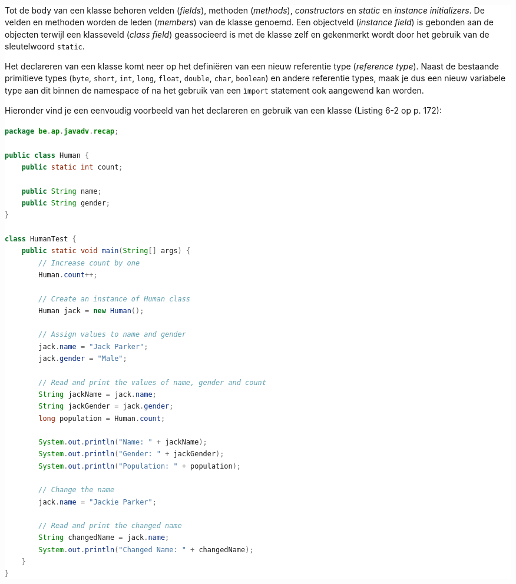 Tot de body van een klasse behoren velden (*fields*), methoden (*methods*), *constructors* en *static* en *instance initializers*. De velden en methoden worden de leden (*members*) van de klasse genoemd. Een objectveld (*instance field*) is gebonden aan de objecten terwijl een klasseveld (*class field*) geassocieerd is met de klasse zelf en gekenmerkt wordt door het gebruik van de sleutelwoord `static`.

Het declareren van een klasse komt neer op het definiëren van een nieuw referentie type (*reference type*). Naast de bestaande primitieve types (`byte`, `short`, `int`, `long`, `float`, `double`, `char`, `boolean`) en andere referentie types, maak je dus een nieuw variabele type aan dit binnen de namespace of na het gebruik van een `ìmport` statement ook aangewend kan worden.

Hieronder vind je een eenvoudig voorbeeld van het declareren en gebruik van een klasse (Listing 6-2 op p. 172):

```java
package be.ap.javadv.recap;

public class Human {
	public static int count;

	public String name;
	public String gender;
}

class HumanTest {
	public static void main(String[] args) {
		// Increase count by one
		Human.count++;

		// Create an instance of Human class
		Human jack = new Human();

		// Assign values to name and gender
		jack.name = "Jack Parker";
		jack.gender = "Male";

		// Read and print the values of name, gender and count
		String jackName = jack.name;
		String jackGender = jack.gender;
		long population = Human.count;

		System.out.println("Name: " + jackName);
		System.out.println("Gender: " + jackGender);
		System.out.println("Population: " + population);

		// Change the name
		jack.name = "Jackie Parker";
		
		// Read and print the changed name
		String changedName = jack.name;
		System.out.println("Changed Name: " + changedName);
	}
}
```
